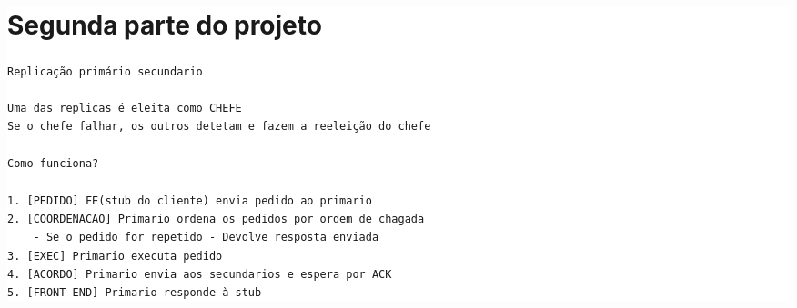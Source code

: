 # Segunda parte do projeto
```
Replicação primário secundario

Uma das replicas é eleita como CHEFE
Se o chefe falhar, os outros detetam e fazem a reeleição do chefe

Como funciona?

1. [PEDIDO] FE(stub do cliente) envia pedido ao primario
2. [COORDENACAO] Primario ordena os pedidos por ordem de chagada
	- Se o pedido for repetido - Devolve resposta enviada
3. [EXEC] Primario executa pedido
4. [ACORDO] Primario envia aos secundarios e espera por ACK
5. [FRONT END] Primario responde à stub

```

